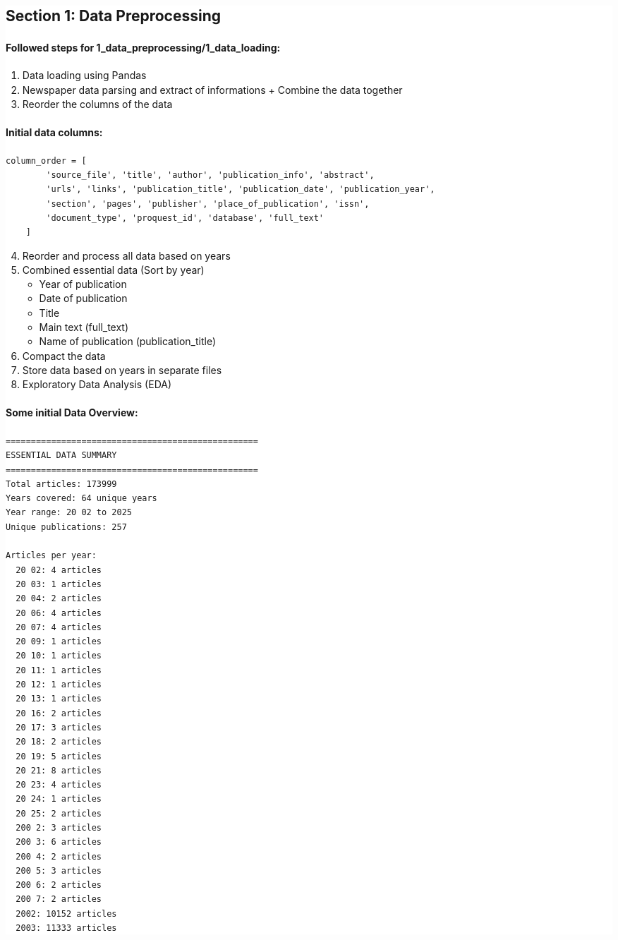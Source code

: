 ## **Section 1: Data Preprocessing**
#### **Followed steps for 1_data_preprocessing/1_data_loading:**
1. Data loading using Pandas 
2. Newspaper data parsing and extract of informations + Combine the data together
3. Reorder the columns of the data
#### **Initial data columns:** 
```
column_order = [
        'source_file', 'title', 'author', 'publication_info', 'abstract', 
        'urls', 'links', 'publication_title', 'publication_date', 'publication_year',
        'section', 'pages', 'publisher', 'place_of_publication', 'issn',
        'document_type', 'proquest_id', 'database', 'full_text'
    ]
```
4. Reorder and process all data based on years
5. Combined essential data (Sort by year)
    - Year of publication
    - Date of publication
    - Title
    - Main text (full_text)
    - Name of publication (publication_title)
6. Compact the data
7. Store data based on years in separate files
8. Exploratory Data Analysis (EDA)
#### **Some initial Data Overview:**
```
==================================================
ESSENTIAL DATA SUMMARY
==================================================
Total articles: 173999
Years covered: 64 unique years
Year range: 20 02 to 2025
Unique publications: 257

Articles per year:
  20 02: 4 articles
  20 03: 1 articles
  20 04: 2 articles
  20 06: 4 articles
  20 07: 4 articles
  20 09: 1 articles
  20 10: 1 articles
  20 11: 1 articles
  20 12: 1 articles
  20 13: 1 articles
  20 16: 2 articles
  20 17: 3 articles
  20 18: 2 articles
  20 19: 5 articles
  20 21: 8 articles
  20 23: 4 articles
  20 24: 1 articles
  20 25: 2 articles
  200 2: 3 articles
  200 3: 6 articles
  200 4: 2 articles
  200 5: 3 articles
  200 6: 2 articles
  200 7: 2 articles
  2002: 10152 articles
  2003: 11333 articles
```
